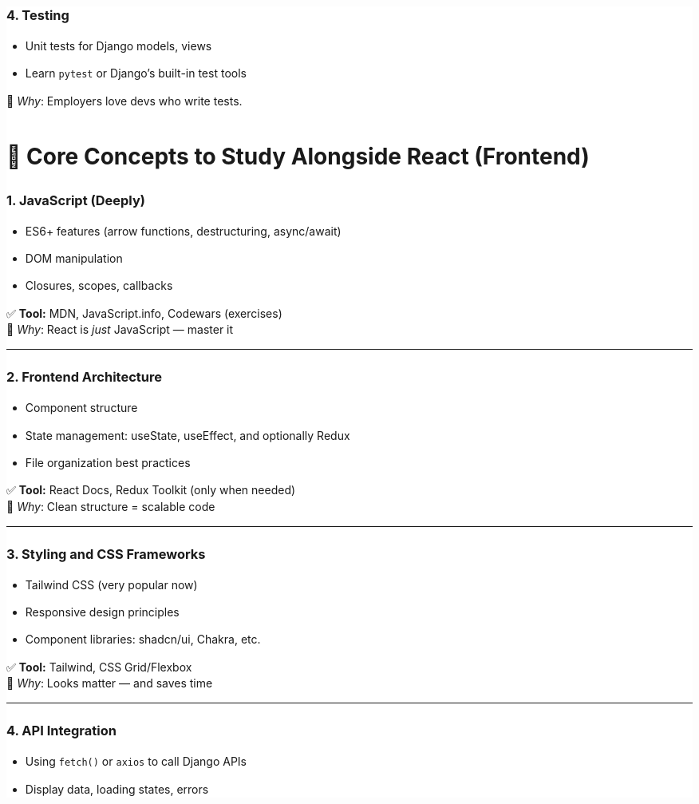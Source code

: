
### 4. **Testing**

- Unit tests for Django models, views
    
- Learn `pytest` or Django’s built-in test tools
    

📌 _Why_: Employers love devs who write tests.

# 🎨 Core Concepts to Study Alongside React (Frontend)

### 1. **JavaScript (Deeply)**

- ES6+ features (arrow functions, destructuring, async/await)
    
- DOM manipulation
    
- Closures, scopes, callbacks
    

✅ **Tool:** MDN, JavaScript.info, Codewars (exercises)  
📌 _Why_: React is _just_ JavaScript — master it

---

### 2. **Frontend Architecture**

- Component structure
    
- State management: useState, useEffect, and optionally Redux
    
- File organization best practices
    

✅ **Tool:** React Docs, Redux Toolkit (only when needed)  
📌 _Why_: Clean structure = scalable code

---

### 3. **Styling and CSS Frameworks**

- Tailwind CSS (very popular now)
    
- Responsive design principles
    
- Component libraries: shadcn/ui, Chakra, etc.
    

✅ **Tool:** Tailwind, CSS Grid/Flexbox  
📌 _Why_: Looks matter — and saves time

---

### 4. **API Integration**

- Using `fetch()` or `axios` to call Django APIs
    
- Display data, loading states, errors
    
